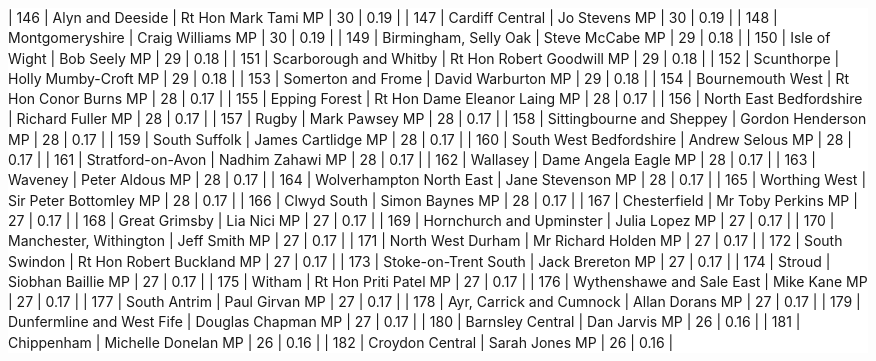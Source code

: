 | 146 | Alyn and Deeside | Rt Hon Mark Tami MP | 30 | 0.19 |
| 147 | Cardiff Central | Jo Stevens MP | 30 | 0.19 |
| 148 | Montgomeryshire | Craig Williams MP | 30 | 0.19 |
| 149 | Birmingham, Selly Oak | Steve McCabe MP | 29 | 0.18 |
| 150 | Isle of Wight | Bob Seely MP | 29 | 0.18 |
| 151 | Scarborough and Whitby | Rt Hon Robert Goodwill MP | 29 | 0.18 |
| 152 | Scunthorpe | Holly Mumby-Croft MP | 29 | 0.18 |
| 153 | Somerton and Frome | David Warburton MP | 29 | 0.18 |
| 154 | Bournemouth West | Rt Hon Conor Burns MP | 28 | 0.17 |
| 155 | Epping Forest | Rt Hon Dame Eleanor Laing MP | 28 | 0.17 |
| 156 | North East Bedfordshire | Richard Fuller MP | 28 | 0.17 |
| 157 | Rugby | Mark Pawsey MP | 28 | 0.17 |
| 158 | Sittingbourne and Sheppey | Gordon Henderson MP | 28 | 0.17 |
| 159 | South Suffolk | James Cartlidge MP | 28 | 0.17 |
| 160 | South West Bedfordshire | Andrew Selous MP | 28 | 0.17 |
| 161 | Stratford-on-Avon | Nadhim Zahawi MP | 28 | 0.17 |
| 162 | Wallasey | Dame Angela Eagle MP | 28 | 0.17 |
| 163 | Waveney | Peter Aldous MP | 28 | 0.17 |
| 164 | Wolverhampton North East | Jane Stevenson MP | 28 | 0.17 |
| 165 | Worthing West | Sir Peter Bottomley MP | 28 | 0.17 |
| 166 | Clwyd South | Simon Baynes MP | 28 | 0.17 |
| 167 | Chesterfield | Mr Toby Perkins MP | 27 | 0.17 |
| 168 | Great Grimsby | Lia Nici MP | 27 | 0.17 |
| 169 | Hornchurch and Upminster | Julia Lopez MP | 27 | 0.17 |
| 170 | Manchester, Withington | Jeff Smith MP | 27 | 0.17 |
| 171 | North West Durham | Mr Richard Holden MP | 27 | 0.17 |
| 172 | South Swindon | Rt Hon Robert Buckland MP | 27 | 0.17 |
| 173 | Stoke-on-Trent South | Jack Brereton MP | 27 | 0.17 |
| 174 | Stroud | Siobhan Baillie MP | 27 | 0.17 |
| 175 | Witham | Rt Hon Priti Patel MP | 27 | 0.17 |
| 176 | Wythenshawe and Sale East | Mike Kane MP | 27 | 0.17 |
| 177 | South Antrim | Paul Girvan MP | 27 | 0.17 |
| 178 | Ayr, Carrick and Cumnock | Allan Dorans MP | 27 | 0.17 |
| 179 | Dunfermline and West Fife | Douglas Chapman MP | 27 | 0.17 |
| 180 | Barnsley Central | Dan Jarvis MP | 26 | 0.16 |
| 181 | Chippenham | Michelle Donelan MP | 26 | 0.16 |
| 182 | Croydon Central | Sarah Jones MP | 26 | 0.16 |